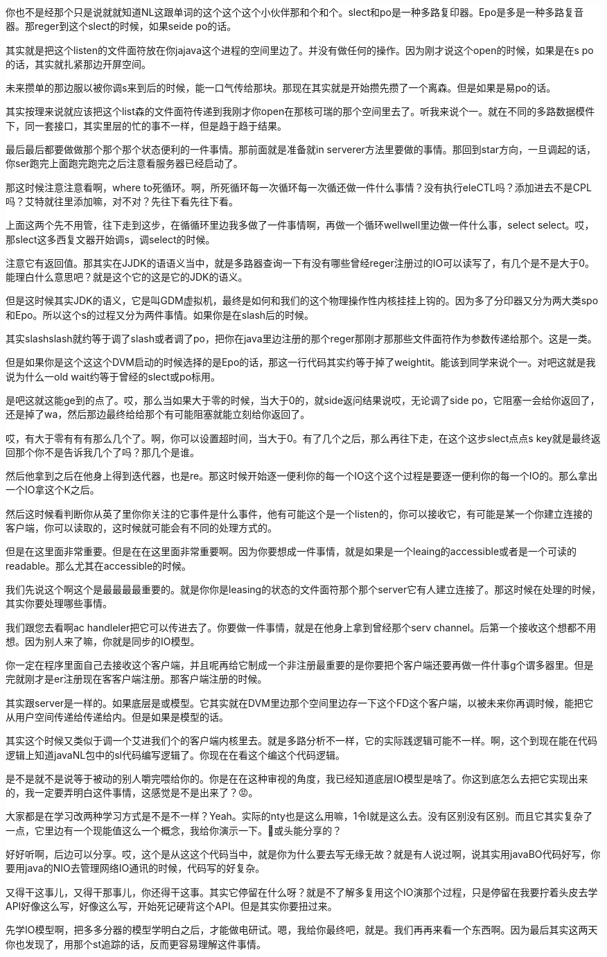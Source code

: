 你也不是经那个只是说就就知道NL这跟单词的这个这个这个小伙伴那和个和个。slect和po是一种多路复印器。Epo是多是一种多路复音器。那reger到这个slect的时候，如果seide po的话。

其实就是把这个listen的文件面符放在你jajava这个进程的空间里边了。并没有做任何的操作。因为刚才说这个open的时候，如果是在s po的话，其实就扎紧那边开屏空间。

未来攒单的那边服以被你调s来到后的时候，能一口气传给那块。那现在其实就是开始攒先攒了一个离森。但是如果是易po的话。

其实按理来说就应该把这个list森的文件面符传递到我刚才你open在那核可瑞的那个空间里去了。听我来说个一。就在不同的多路数据模件下，同一套接口，其实里层的忙的事不一样，但是趋于趋于结果。

最后最后都要做做那个那个那个状态便利的一件事情。那前面就是准备就in serverer方法里要做的事情。那回到star方向，一旦调起的话，你ser跑完上面跑完跑完之后注意看服务器已经启动了。

那这时候注意注意看啊，where to死循环。啊，所死循环每一次循环每一次循还做一件什么事情？没有执行eleCTL吗？添加进去不是CPL吗？艾特就往里添加嘛，对不对？先往下看先往下看。

上面这两个先不用管，往下走到这步，在循循环里边我多做了一件事情啊，再做一个循环wellwell里边做一件什么事，select select。哎，那slect这多西复文器开始调s，调select的时候。

注意它有返回值。那其实在JJDK的语语义当中，就是多路器查询一下有没有哪些曾经reger注册过的IO可以读写了，有几个是不是大于0。能理白什么意思吧？就是这个它的这是它的JDK的语义。

但是这时候其实JDK的语义，它是叫GDM虚拟机，最终是如何和我们的这个物理操作性内核挂挂上钩的。因为多了分印器又分为两大类spo和Epo。所以这个s的过程又分为两件事情。如果你是在slash后的时候。

其实slashslash就约等于调了slash或者调了po，把你在java里边注册的那个reger那刚才那那些文件面符作为参数传递给那个。这是一类。

但是如果你是这个这这个DVM启动的时候选择的是Epo的话，那这一行代码其实约等于掉了weightit。能该到同学来说个一。对吧这就是我说为什么一old wait约等于曾经的slect或po标用。

是吧这就这能ge到的点了。哎，那么当如果大于零的时候，当大于0的，就side返问结果说哎，无论调了side po，它阻塞一会给你返回了，还是掉了wa，然后那边最终给给那个有可能阻塞就能立刻给你返回了。

哎，有大于零有有有那么几个了。啊，你可以设置超时间，当大于0。有了几个之后，那么再往下走，在这个这步slect点点s key就是最终返回那个你不是告诉我几个了吗？那几个是谁。

然后他拿到之后在他身上得到迭代器，也是re。那这时候开始逐一便利你的每一个IO这个这个过程是要逐一便利你的每一个IO的。那么拿出一个IO拿这个K之后。

然后这时候看判断你从英了里你你关注的它事件是什么事件，他有可能这个是一个listen的，你可以接收它，有可能是某一个你建立连接的客户端，你可以读取的，这时候就可能会有不同的处理方式的。

但是在这里面非常重要。但是在在这里面非常重要啊。因为你要想成一件事情，就是如果是一个leaing的accessible或者是一个可读的readable。那么尤其在accessible的时候。

我们先说这个啊这个是最最最最重要的。就是你你是leasing的状态的文件面符那个那个server它有人建立连接了。那这时候在处理的时候，其实你要处理哪些事情。

我们跟您去看啊ac handleler把它可以传进去了。你要做一件事情，就是在他身上拿到曾经那个serv channel。后第一个接收这个想都不用想。因为别人来了嘛，你就是同步的IO模型。

你一定在程序里面自己去接收这个客户端，并且呢再给它制成一个非注册最重要的是你要把个客户端还要再做一件什事g个谓多器里。但是完就刚才是er注册现在客客户端注册。那客户端注册的时候。

其实跟server是一样的。如果底层是或模型。它其实就在DVM里边那个空间里边存一下这个FD这个客户端，以被未来你再调时候，能把它从用户空间传递给传递给内。但是如果是模型的话。

其实这个时候又类似于调一个艾进我们个的客户端内核里去。就是多路分析不一样，它的实际践逻辑可能不一样。啊，这个到现在能在代码逻辑上知道javaNL包中的sl代码编写逻辑了。你现在在看这个编这个代码逻辑。

是不是就不是说等于被动的别人嚼完喂给你的。你是在在这种审视的角度，我已经知道底层IO模型是啥了。你这到底怎么去把它实现出来的，我一定要弄明白这件事情，这感觉是不是出来了？😡。

大家都是在学习改两种学习方式是不是不一样？Yeah。实际的nty也是这么用嘛，1令I就是这么去。没有区别没有区别。而且它其实复杂了一点，它里边有一个现能值这么一个概念，我给你演示一下。🤧或头能分享的？

好好听啊，后边可以分享。哎，这个是从这这个代码当中，就是你为什么要去写无缘无故？就是有人说过啊，说其实用javaBO代码好写，你要用java的NIO去管理网络IO通讯的时候，代码写的好复杂。

又得干这事儿，又得干那事儿，你还得干这事。其实它停留在什么呀？就是不了解多复用这个IO演那个过程，只是停留在我要拧着头皮去学API好像这么写，好像这么写，开始死记硬背这个API。但是其实你要扭过来。

先学IO模型啊，把多多分器的模型学明白之后，才能做电研试。嗯，我给你最终吧，就是。我们再再来看一个东西啊。因为最后其实这两天你也发现了，用那个st追踪的话，反而更容易理解这件事情。


